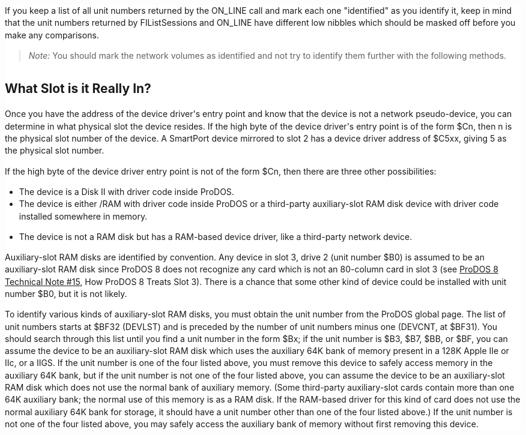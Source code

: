 <p>If you keep a list of all unit numbers returned by the ON_LINE call and mark 
each one "identified" as you identify it, keep in mind that the unit numbers 
returned by FIListSessions and ON_LINE have different low nibbles which should 
be masked off before you make any comparisons.</p>

<blockquote><em>Note:</em> You should mark the network volumes as
identified and not try to identify them further with the following
methods.</blockquote>


<h2>What Slot is it Really In?</h2>

<p>Once you have the address of the device driver's entry point and know
that the device is not a network pseudo-device, you can determine in what
physical slot the device resides.  If the high byte of the device driver's
entry point is of the form $Cn, then n is the physical slot number of the
device.  A SmartPort device mirrored to slot 2 has a device driver address
of $C5xx, giving 5 as the physical slot number.</p>

<p>If the high byte of the device driver entry point is not of the form 
$Cn, then there are three other possibilities:</p>

<ul>
<li>The device is a Disk II with driver code inside ProDOS.</li>

<li>The device is either /RAM with driver code inside ProDOS or a
third-party auxiliary-slot RAM disk device with driver code installed
somewhere in memory.</p>

<li>The device is not a RAM disk but has a RAM-based device driver, like a
third-party network device.</li>
</ul>

<p>Auxiliary-slot RAM disks are identified by convention.  Any device in
slot 3, drive 2 (unit number $B0) is assumed to be an auxiliary-slot RAM
disk since ProDOS 8 does not recognize any card which is not an 80-column
card in slot 3 (see <a href="/docs/technote/15/">ProDOS 8 Technical Note
#15</a>, How ProDOS 8 Treats Slot 3).  There is a chance that some other
kind of device could be installed with unit number $B0, but it is not
likely.</p>

<p>To identify various kinds of auxiliary-slot RAM disks, you must obtain
the unit number from the ProDOS global page.  The list of unit numbers
starts at $BF32 (DEVLST) and is preceded by the number of unit numbers
minus one (DEVCNT, at $BF31).  You should search through this list until
you find a unit number in the form $Bx; if the unit number is $B3, $B7,
$BB, or $BF, you can assume the device to be an auxiliary-slot RAM disk
which uses the auxiliary 64K bank of memory present in a 128K Apple IIe or
IIc, or a IIGS.  If the unit number is one of the four listed above, you
must remove this device to safely access memory in the auxiliary 64K bank,
but if the unit number is not one of the four listed above, you can assume
the device to be an auxiliary-slot RAM disk which does not use the normal
bank of auxiliary memory.  (Some third-party auxiliary-slot cards contain
more than one 64K auxiliary bank; the normal use of this memory is as a
RAM disk.  If the RAM-based driver for this kind of card does not use the
normal auxiliary 64K bank for storage, it should have a unit number other
than one of the four listed above.)  If the unit number is not one of the
four listed above, you may safely access the auxiliary bank of memory
without first removing this device.</p>

